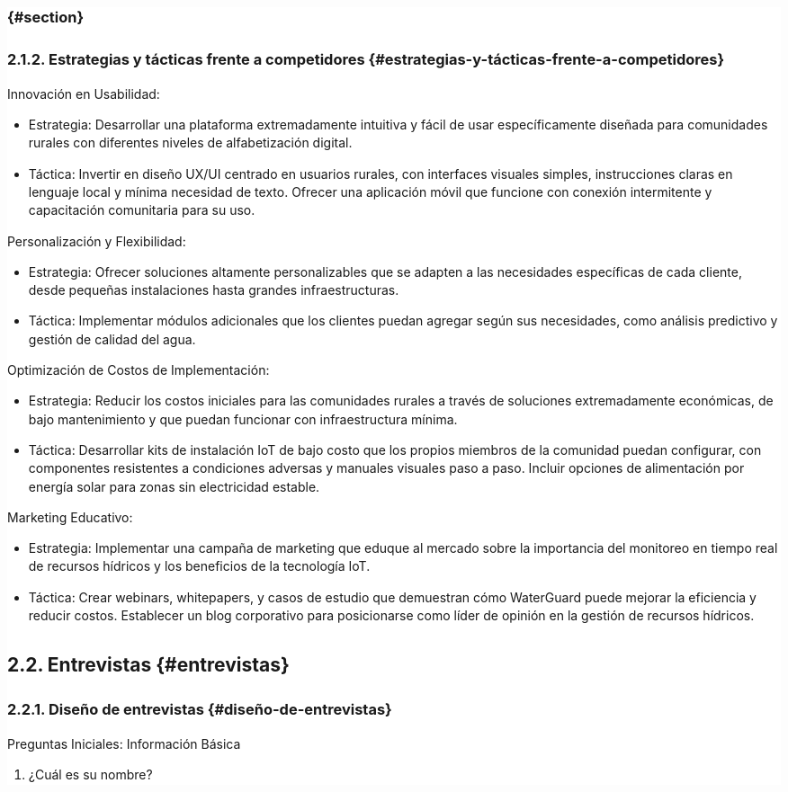 ###   {#section}

### 2.1.2. Estrategias y tácticas frente a competidores {#estrategias-y-tácticas-frente-a-competidores}

Innovación en Usabilidad:

- Estrategia: Desarrollar una plataforma extremadamente intuitiva y
  fácil de usar específicamente diseñada para comunidades rurales con
  diferentes niveles de alfabetización digital.

- Táctica: Invertir en diseño UX/UI centrado en usuarios rurales, con
  interfaces visuales simples, instrucciones claras en lenguaje local y
  mínima necesidad de texto. Ofrecer una aplicación móvil que funcione
  con conexión intermitente y capacitación comunitaria para su uso.

Personalización y Flexibilidad:

- Estrategia: Ofrecer soluciones altamente personalizables que se
  adapten a las necesidades específicas de cada cliente, desde pequeñas
  instalaciones hasta grandes infraestructuras.

- Táctica: Implementar módulos adicionales que los clientes puedan
  agregar según sus necesidades, como análisis predictivo y gestión de
  calidad del agua.

Optimización de Costos de Implementación:

- Estrategia: Reducir los costos iniciales para las comunidades rurales
  a través de soluciones extremadamente económicas, de bajo
  mantenimiento y que puedan funcionar con infraestructura mínima.

- Táctica: Desarrollar kits de instalación IoT de bajo costo que los
  propios miembros de la comunidad puedan configurar, con componentes
  resistentes a condiciones adversas y manuales visuales paso a paso.
  Incluir opciones de alimentación por energía solar para zonas sin
  electricidad estable.

Marketing Educativo:

- Estrategia: Implementar una campaña de marketing que eduque al mercado
  sobre la importancia del monitoreo en tiempo real de recursos hídricos
  y los beneficios de la tecnología IoT.

- Táctica: Crear webinars, whitepapers, y casos de estudio que
  demuestran cómo WaterGuard puede mejorar la eficiencia y reducir
  costos. Establecer un blog corporativo para posicionarse como líder de
  opinión en la gestión de recursos hídricos.

## 2.2. Entrevistas {#entrevistas}

### 2.2.1. Diseño de entrevistas {#diseño-de-entrevistas}

Preguntas Iniciales: Información Básica

1.  ¿Cuál es su nombre?
